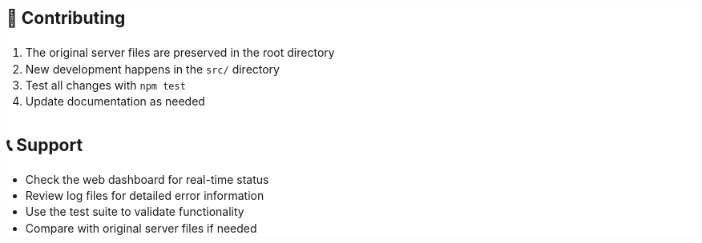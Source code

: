 ## 🤝 Contributing

1. The original server files are preserved in the root directory
2. New development happens in the `src/` directory
3. Test all changes with `npm test`
4. Update documentation as needed

## 📞 Support

- Check the web dashboard for real-time status
- Review log files for detailed error information
- Use the test suite to validate functionality
- Compare with original server files if needed

